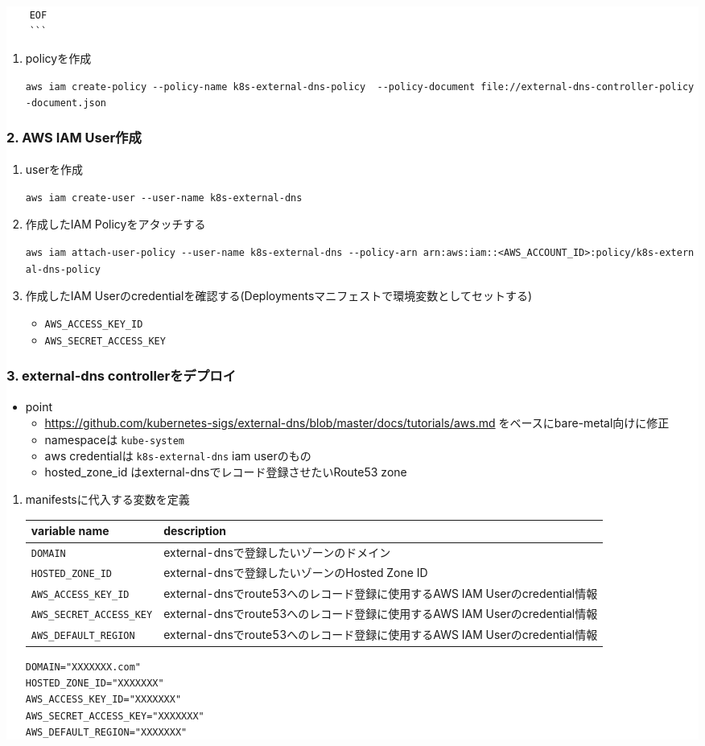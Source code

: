         EOF
        ```

1. policyを作成
    ```
    aws iam create-policy --policy-name k8s-external-dns-policy  --policy-document file://external-dns-controller-policy-document.json
    ```

### 2. AWS IAM User作成

1. userを作成
    ```
    aws iam create-user --user-name k8s-external-dns
    ```

1. 作成したIAM Policyをアタッチする
    ```
    aws iam attach-user-policy --user-name k8s-external-dns --policy-arn arn:aws:iam::<AWS_ACCOUNT_ID>:policy/k8s-external-dns-policy
    ```

1. 作成したIAM Userのcredentialを確認する(Deploymentsマニフェストで環境変数としてセットする)
    - `AWS_ACCESS_KEY_ID`
    - `AWS_SECRET_ACCESS_KEY`


### 3. external-dns controllerをデプロイ

- point
    - https://github.com/kubernetes-sigs/external-dns/blob/master/docs/tutorials/aws.md をベースにbare-metal向けに修正
    - namespaceは `kube-system`
    - aws credentialは `k8s-external-dns` iam userのもの
    - hosted_zone_id はexternal-dnsでレコード登録させたいRoute53 zone

1. manifestsに代入する変数を定義

    | variable name | description |
    |:---|:---|
    | `DOMAIN`                | external-dnsで登録したいゾーンのドメイン |
    | `HOSTED_ZONE_ID`        | external-dnsで登録したいゾーンのHosted Zone ID |
    | `AWS_ACCESS_KEY_ID`     | external-dnsでroute53へのレコード登録に使用するAWS IAM Userのcredential情報 |
    | `AWS_SECRET_ACCESS_KEY` | external-dnsでroute53へのレコード登録に使用するAWS IAM Userのcredential情報 |
    | `AWS_DEFAULT_REGION`    | external-dnsでroute53へのレコード登録に使用するAWS IAM Userのcredential情報 |

      ```
      DOMAIN="XXXXXXX.com"
      HOSTED_ZONE_ID="XXXXXXX"
      AWS_ACCESS_KEY_ID="XXXXXXX"
      AWS_SECRET_ACCESS_KEY="XXXXXXX"
      AWS_DEFAULT_REGION="XXXXXXX"
      ```

